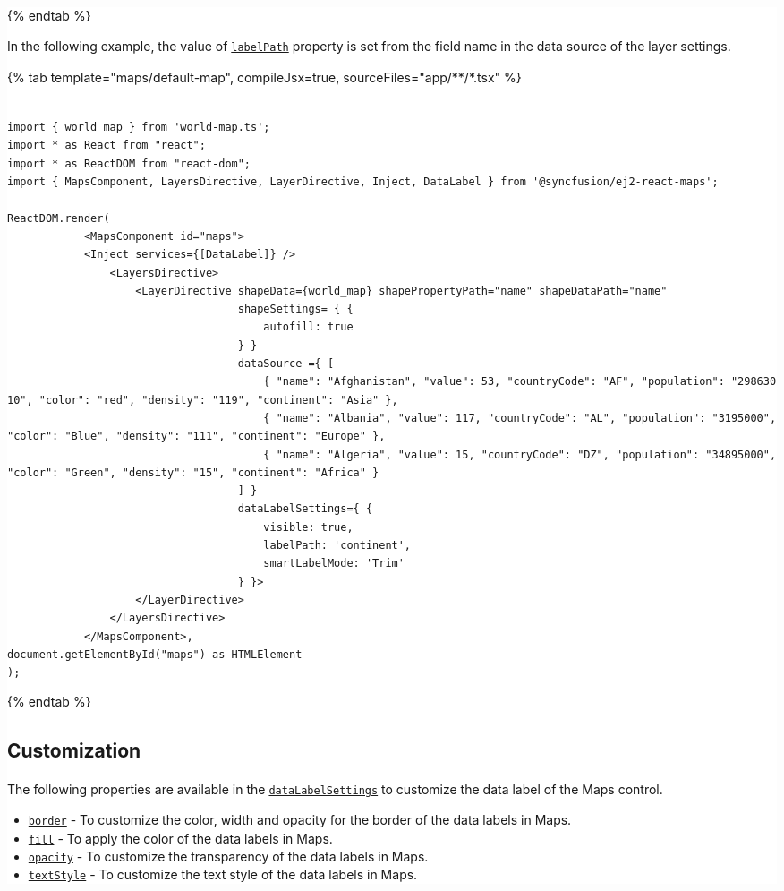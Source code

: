 {% endtab %}

In the following example, the value of [`labelPath`](../api/maps/dataLabelSettingsModel/#labelpath) property is set from the field name in the data source of the layer settings.

{% tab template="maps/default-map", compileJsx=true, sourceFiles="app/**/*.tsx" %}

```tsx

import { world_map } from 'world-map.ts';
import * as React from "react";
import * as ReactDOM from "react-dom";
import { MapsComponent, LayersDirective, LayerDirective, Inject, DataLabel } from '@syncfusion/ej2-react-maps';

ReactDOM.render(
            <MapsComponent id="maps">
            <Inject services={[DataLabel]} />
                <LayersDirective>
                    <LayerDirective shapeData={world_map} shapePropertyPath="name" shapeDataPath="name"
                                    shapeSettings= { {
                                        autofill: true
                                    } }
                                    dataSource ={ [
                                        { "name": "Afghanistan", "value": 53, "countryCode": "AF", "population": "29863010", "color": "red", "density": "119", "continent": "Asia" },
                                        { "name": "Albania", "value": 117, "countryCode": "AL", "population": "3195000", "color": "Blue", "density": "111", "continent": "Europe" },
                                        { "name": "Algeria", "value": 15, "countryCode": "DZ", "population": "34895000", "color": "Green", "density": "15", "continent": "Africa" }
                                    ] }
                                    dataLabelSettings={ {
                                        visible: true,
                                        labelPath: 'continent',
                                        smartLabelMode: 'Trim'
                                    } }>
                    </LayerDirective>
                </LayersDirective>
            </MapsComponent>,
document.getElementById("maps") as HTMLElement
);

```

{% endtab %}

## Customization

The following properties are available in the [`dataLabelSettings`](../api/maps/dataLabelSettingsModel/) to customize the data label of the Maps control.

* [`border`](../api/maps/dataLabelSettingsModel/#border) - To customize the color, width and opacity for the border of the data labels in Maps.
* [`fill`](../api/maps/dataLabelSettingsModel/#fill) - To apply the color of the data labels in Maps.
* [`opacity`](../api/maps/dataLabelSettingsModel/#opacity) - To customize the transparency of the data labels in Maps.
* [`textStyle`](../api/maps/dataLabelSettingsModel/#textstyle) - To customize the text style of the data labels in Maps.
